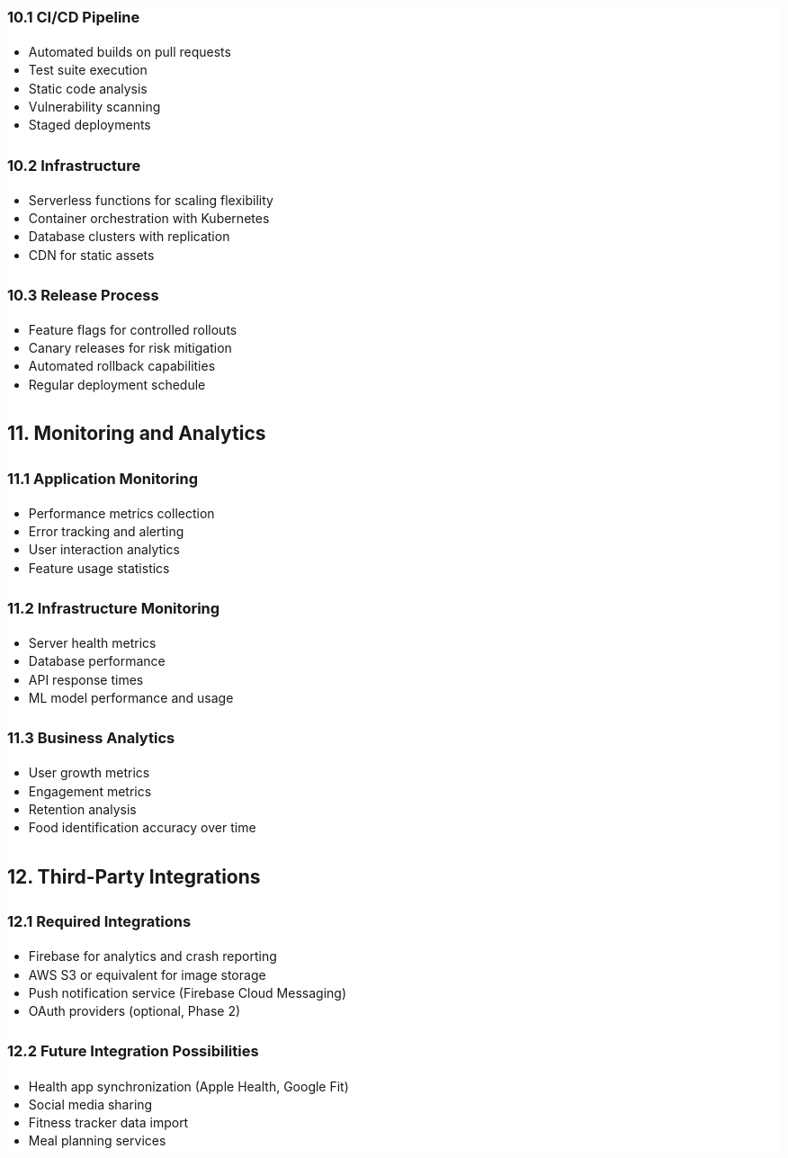 ### 10.1 CI/CD Pipeline
- Automated builds on pull requests
- Test suite execution
- Static code analysis
- Vulnerability scanning
- Staged deployments

### 10.2 Infrastructure
- Serverless functions for scaling flexibility
- Container orchestration with Kubernetes
- Database clusters with replication
- CDN for static assets

### 10.3 Release Process
- Feature flags for controlled rollouts
- Canary releases for risk mitigation
- Automated rollback capabilities
- Regular deployment schedule

## 11. Monitoring and Analytics

### 11.1 Application Monitoring
- Performance metrics collection
- Error tracking and alerting
- User interaction analytics
- Feature usage statistics

### 11.2 Infrastructure Monitoring
- Server health metrics
- Database performance
- API response times
- ML model performance and usage

### 11.3 Business Analytics
- User growth metrics
- Engagement metrics
- Retention analysis
- Food identification accuracy over time

## 12. Third-Party Integrations

### 12.1 Required Integrations
- Firebase for analytics and crash reporting
- AWS S3 or equivalent for image storage
- Push notification service (Firebase Cloud Messaging)
- OAuth providers (optional, Phase 2)

### 12.2 Future Integration Possibilities
- Health app synchronization (Apple Health, Google Fit)
- Social media sharing
- Fitness tracker data import
- Meal planning services